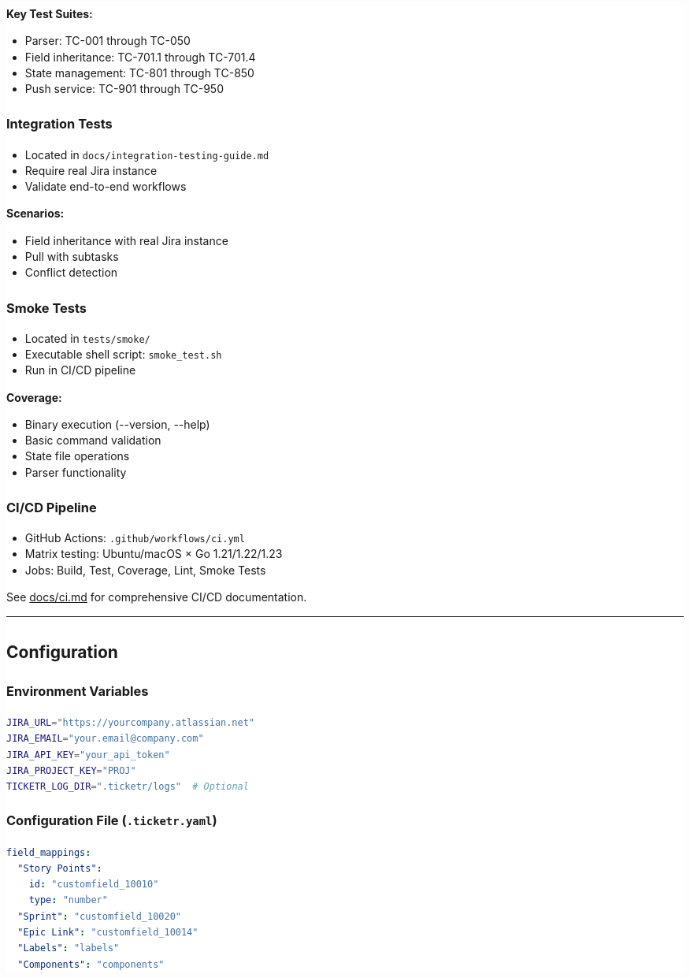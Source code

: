 **Key Test Suites:**
- Parser: TC-001 through TC-050
- Field inheritance: TC-701.1 through TC-701.4
- State management: TC-801 through TC-850
- Push service: TC-901 through TC-950

### Integration Tests
- Located in `docs/integration-testing-guide.md`
- Require real Jira instance
- Validate end-to-end workflows

**Scenarios:**
- Field inheritance with real Jira instance
- Pull with subtasks
- Conflict detection

### Smoke Tests
- Located in `tests/smoke/`
- Executable shell script: `smoke_test.sh`
- Run in CI/CD pipeline

**Coverage:**
- Binary execution (--version, --help)
- Basic command validation
- State file operations
- Parser functionality

### CI/CD Pipeline
- GitHub Actions: `.github/workflows/ci.yml`
- Matrix testing: Ubuntu/macOS × Go 1.21/1.22/1.23
- Jobs: Build, Test, Coverage, Lint, Smoke Tests

See [docs/ci.md](docs/ci.md) for comprehensive CI/CD documentation.

---

## Configuration

### Environment Variables
```bash
JIRA_URL="https://yourcompany.atlassian.net"
JIRA_EMAIL="your.email@company.com"
JIRA_API_KEY="your_api_token"
JIRA_PROJECT_KEY="PROJ"
TICKETR_LOG_DIR=".ticketr/logs"  # Optional
```

### Configuration File (`.ticketr.yaml`)
```yaml
field_mappings:
  "Story Points":
    id: "customfield_10010"
    type: "number"
  "Sprint": "customfield_10020"
  "Epic Link": "customfield_10014"
  "Labels": "labels"
  "Components": "components"
```
